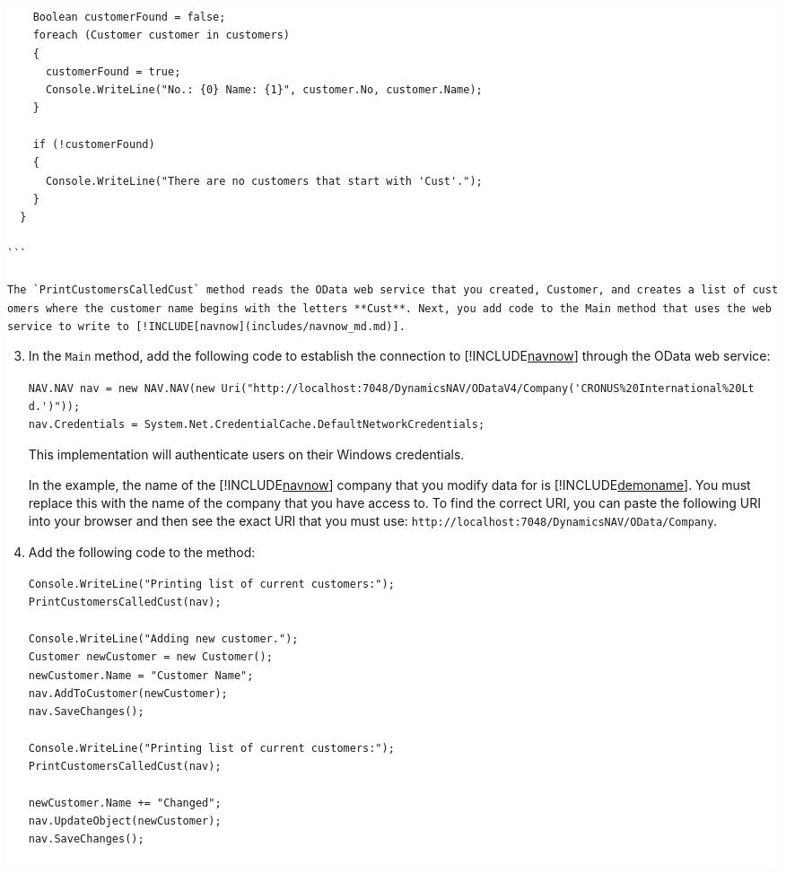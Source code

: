         Boolean customerFound = false;  
        foreach (Customer customer in customers)  
        {  
          customerFound = true;  
          Console.WriteLine("No.: {0} Name: {1}", customer.No, customer.Name);  
        }  
  
        if (!customerFound)  
        {  
          Console.WriteLine("There are no customers that start with 'Cust'.");  
        }  
      }  
  
    ```  
  
    The `PrintCustomersCalledCust` method reads the OData web service that you created, Customer, and creates a list of customers where the customer name begins with the letters **Cust**. Next, you add code to the Main method that uses the web service to write to [!INCLUDE[navnow](includes/navnow_md.md)].  

3. In the `Main` method, add the following code to establish the connection to [!INCLUDE[navnow](includes/navnow_md.md)] through the OData web service:  

    ```  
    NAV.NAV nav = new NAV.NAV(new Uri("http://localhost:7048/DynamicsNAV/ODataV4/Company('CRONUS%20International%20Ltd.')"));
    nav.Credentials = System.Net.CredentialCache.DefaultNetworkCredentials; 
    ```  

    This implementation will authenticate users on their Windows credentials.

    In the example, the name of the [!INCLUDE[navnow](includes/navnow_md.md)] company that you modify data for is [!INCLUDE[demoname](includes/demoname_md.md)]. You must replace this with the name of the company that you have access to. To find the correct URI, you can paste the following URI into your browser and then see the exact URI that you must use: `http://localhost:7048/DynamicsNAV/OData/Company`.  

  

  


4. Add the following code to the method:

    ```  
    Console.WriteLine("Printing list of current customers:");  
    PrintCustomersCalledCust(nav);  
  
    Console.WriteLine("Adding new customer.");  
    Customer newCustomer = new Customer();  
    newCustomer.Name = "Customer Name";  
    nav.AddToCustomer(newCustomer);  
    nav.SaveChanges();  
  
    Console.WriteLine("Printing list of current customers:");  
    PrintCustomersCalledCust(nav);  
  
    newCustomer.Name += "Changed";  
    nav.UpdateObject(newCustomer);  
    nav.SaveChanges();  
  